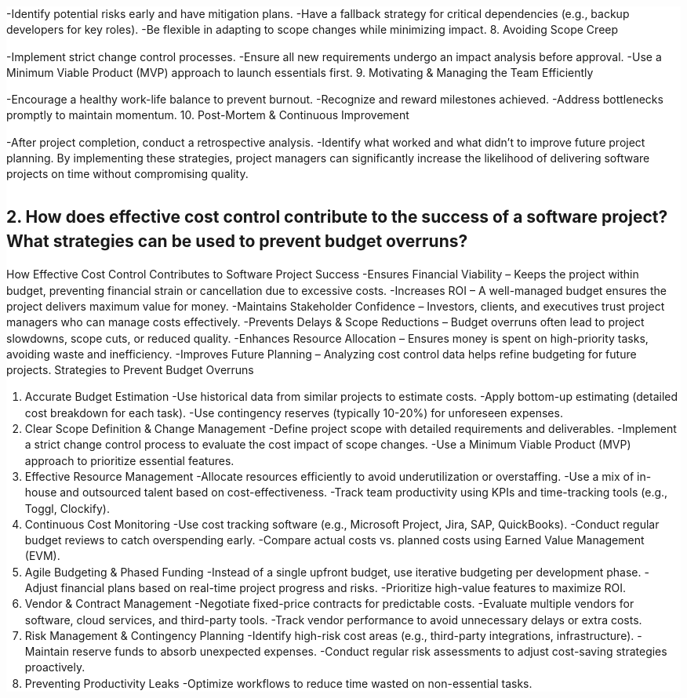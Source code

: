 -Identify potential risks early and have mitigation plans.
-Have a fallback strategy for critical dependencies (e.g., backup developers for key roles).
-Be flexible in adapting to scope changes while minimizing impact.
8. Avoiding Scope Creep

-Implement strict change control processes.
-Ensure all new requirements undergo an impact analysis before approval.
-Use a Minimum Viable Product (MVP) approach to launch essentials first.
9. Motivating & Managing the Team Efficiently

-Encourage a healthy work-life balance to prevent burnout.
-Recognize and reward milestones achieved.
-Address bottlenecks promptly to maintain momentum.
10. Post-Mortem & Continuous Improvement

-After project completion, conduct a retrospective analysis.
-Identify what worked and what didn’t to improve future project planning.
By implementing these strategies, project managers can significantly increase the likelihood of delivering software projects on time without compromising quality.
## 2. How does effective cost control contribute to the success of a software project? What strategies can be used to prevent budget overruns? 
How Effective Cost Control Contributes to Software Project Success
-Ensures Financial Viability – Keeps the project within budget, preventing financial strain or cancellation due to excessive costs.
-Increases ROI – A well-managed budget ensures the project delivers maximum value for money.
-Maintains Stakeholder Confidence – Investors, clients, and executives trust project managers who can manage costs effectively.
-Prevents Delays & Scope Reductions – Budget overruns often lead to project slowdowns, scope cuts, or reduced quality.
-Enhances Resource Allocation – Ensures money is spent on high-priority tasks, avoiding waste and inefficiency.
-Improves Future Planning – Analyzing cost control data helps refine budgeting for future projects.
Strategies to Prevent Budget Overruns
1. Accurate Budget Estimation
-Use historical data from similar projects to estimate costs.
-Apply bottom-up estimating (detailed cost breakdown for each task).
-Use contingency reserves (typically 10-20%) for unforeseen expenses.
2. Clear Scope Definition & Change Management
-Define project scope with detailed requirements and deliverables.
-Implement a strict change control process to evaluate the cost impact of scope changes.
-Use a Minimum Viable Product (MVP) approach to prioritize essential features.
3. Effective Resource Management
-Allocate resources efficiently to avoid underutilization or overstaffing.
-Use a mix of in-house and outsourced talent based on cost-effectiveness.
-Track team productivity using KPIs and time-tracking tools (e.g., Toggl, Clockify).
4. Continuous Cost Monitoring
-Use cost tracking software (e.g., Microsoft Project, Jira, SAP, QuickBooks).
-Conduct regular budget reviews to catch overspending early.
-Compare actual costs vs. planned costs using Earned Value Management (EVM).
5. Agile Budgeting & Phased Funding
-Instead of a single upfront budget, use iterative budgeting per development phase.
-Adjust financial plans based on real-time project progress and risks.
-Prioritize high-value features to maximize ROI.
6. Vendor & Contract Management
-Negotiate fixed-price contracts for predictable costs.
-Evaluate multiple vendors for software, cloud services, and third-party tools.
-Track vendor performance to avoid unnecessary delays or extra costs.
7. Risk Management & Contingency Planning
-Identify high-risk cost areas (e.g., third-party integrations, infrastructure).
-Maintain reserve funds to absorb unexpected expenses.
-Conduct regular risk assessments to adjust cost-saving strategies proactively.
8. Preventing Productivity Leaks
-Optimize workflows to reduce time wasted on non-essential tasks.